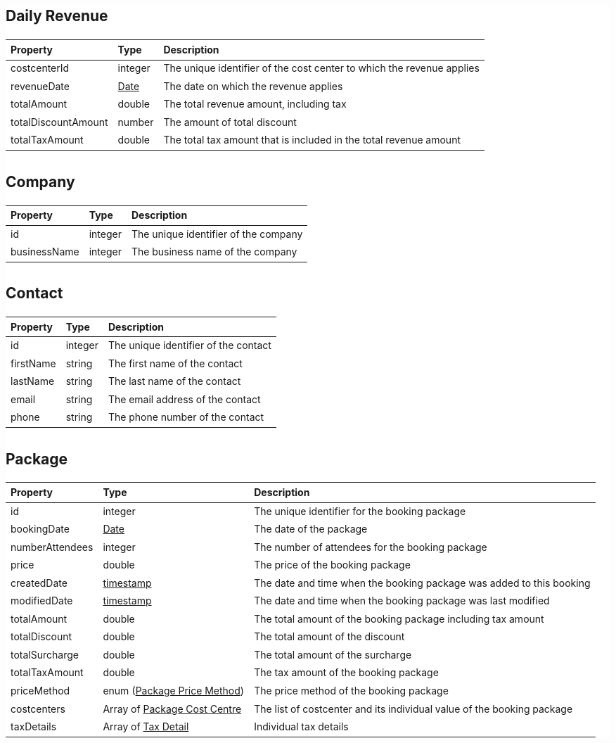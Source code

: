 ## Daily Revenue

| Property | Type | Description |
| :--- | :--- | :--- |
| costcenterId | integer | The unique identifier of the cost center to which the revenue applies |
| revenueDate | [Date](../../development-reference/date-format.md) | The date on which the revenue applies |
| totalAmount | double | The total revenue amount, including tax |
| totalDiscountAmount | number | The amount of total discount |
| totalTaxAmount | double | The total tax amount that is included in the total revenue amount |

## Company

| Property | Type | Description |
| :--- | :--- | :--- |
| id | integer | The unique identifier of the company |
| businessName | integer | The business name of the company |

## Contact

| Property | Type | Description |
| :--- | :--- | :--- |
| id | integer | The unique identifier of the contact |
| firstName | string | The first name of the contact |
| lastName | string | The last name of the contact |
| email | string | The email address of the contact |
| phone | string | The phone number of the contact |

## Package

| Property | Type | Description |
| :--- | :--- | :--- |
| id | integer | The unique identifier for the booking package |
| bookingDate | [Date](../../development-reference/date-format.md) | The date of the package |
| numberAttendees | integer | The number of attendees for the booking package |
| price | double | The price of the booking package |
| createdDate | [timestamp](../../development-reference/timestamp-format.md) | The date and time when the booking package was added to this booking |
| modifiedDate | [timestamp](../../development-reference/timestamp-format.md) | The date and time when the booking package was last modified |
| totalAmount | double | The total amount of the booking package including tax amount |
| totalDiscount | double | The total amount of the discount |
| totalSurcharge | double | The total amount of the surcharge |
| totalTaxAmount | double | The tax amount of the booking package |
| priceMethod | enum \([Package Price Method](get-booking.md#package-price-method)\) | The price method of the booking package |
| costcenters | Array of [Package Cost Centre](get-booking.md#package-cost-center) | The list of costcenter and its individual value of the booking package |
| taxDetails | Array of [Tax Detail](get-booking.md#tax-detail) | Individual tax details |